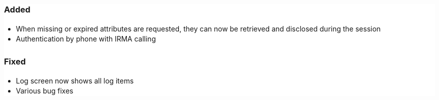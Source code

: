 ### Added
- When missing or expired attributes are requested, they can now be retrieved and disclosed during the session
- Authentication by phone with IRMA calling

### Fixed
- Log screen now shows all log items
- Various bug fixes


[7.0.0]: https://github.com/privacybydesign/irmamobile/compare/v6.4.1...v7.0.0
[6.4.1]: https://github.com/privacybydesign/irmamobile/compare/v6.4.0...v6.4.1
[6.4.0]: https://github.com/privacybydesign/irmamobile/compare/v6.3.3...v6.4.0
[6.3.3]: https://github.com/privacybydesign/irmamobile/compare/v6.3.2...v6.3.3
[6.3.2]: https://github.com/privacybydesign/irmamobile/compare/v6.3.1...v6.3.2
[6.3.1]: https://github.com/privacybydesign/irmamobile/compare/v6.3.0...v6.3.1
[6.3.0]: https://github.com/privacybydesign/irmamobile/compare/v6.2.4...v6.3.0
[6.2.4]: https://github.com/privacybydesign/irmamobile/compare/v6.2.3...v6.2.4
[6.2.3]: https://github.com/privacybydesign/irmamobile/compare/v6.2.2...v6.2.3
[6.2.2]: https://github.com/privacybydesign/irmamobile/compare/v6.2.1...v6.2.2
[6.2.1]: https://github.com/privacybydesign/irmamobile/compare/v6.2.0...v6.2.1
[6.2.0]: https://github.com/privacybydesign/irmamobile/compare/v6.1.2...v6.2.0
[6.1.2]: https://github.com/privacybydesign/irmamobile/compare/v6.1.1...v6.1.2
[6.1.1]: https://github.com/privacybydesign/irmamobile/compare/v6.1.0...v6.1.1
[6.1.0]: https://github.com/privacybydesign/irmamobile/compare/v6.0.12...v6.1.0
[6.0.12]: https://github.com/privacybydesign/irmamobile/compare/v6.0.11...v6.0.12
[6.0.11]: https://github.com/privacybydesign/irmamobile/compare/v6.0.10...v6.0.11
[6.0.10]: https://github.com/privacybydesign/irmamobile/compare/6be351c9...v6.0.10
[6.0.9]: https://github.com/privacybydesign/irmamobile/compare/7f53f7cb...6be351c9
[6.0.8]: https://github.com/privacybydesign/irmamobile/compare/b94760ce...7f53f7cb
[6.0.5]: https://github.com/privacybydesign/irmamobile/compare/fe61622a...b94760ce
[6.0.4]: https://github.com/privacybydesign/irmamobile/compare/2b66156e...fe61622a
[6.0.3]: https://github.com/privacybydesign/irmamobile/compare/b03eed86...2b66156e
[6.0.2]: https://github.com/privacybydesign/irmamobile/compare/ad77578c...b03eed86
[6.0.1]: https://github.com/privacybydesign/irmamobile/compare/5c6dc0c4...ad77578c
[6.0.0]: https://github.com/privacybydesign/irmamobile/tree/5c6dc0c4c
